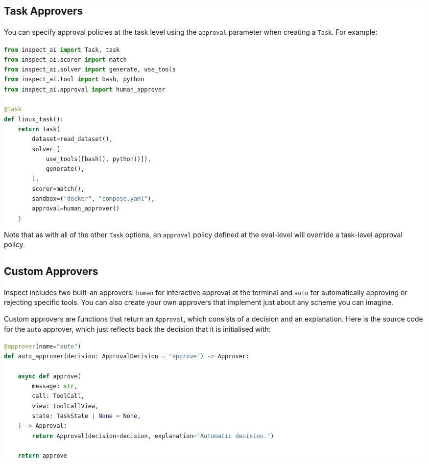 ## Task Approvers

You can specify approval policies at the task level using the `approval`
parameter when creating a `Task`. For example:

``` python
from inspect_ai import Task, task
from inspect_ai.scorer import match
from inspect_ai.solver import generate, use_tools
from inspect_ai.tool import bash, python
from inspect_ai.approval import human_approver

@task
def linux_task():
    return Task(
        dataset=read_dataset(),
        solver=[
            use_tools([bash(), python()]),
            generate(),
        ],
        scorer=match(),
        sandbox=("docker", "compose.yaml"),
        approval=human_approver()
    )
```

Note that as with all of the other `Task` options, an `approval` policy
defined at the eval-level will override a task-level approval policy.

## Custom Approvers

Inspect includes two built-an approvers: `human` for interactive
approval at the terminal and `auto` for automatically approving or
rejecting specific tools. You can also create your own approvers that
implement just about any scheme you can imagine.

Custom approvers are functions that return an `Approval`, which consists
of a decision and an explanation. Here is the source code for the `auto`
approver, which just reflects back the decision that it is initialised
with:

``` python
@approver(name="auto")
def auto_approver(decision: ApprovalDecision = "approve") -> Approver:
    
    async def approve(
        message: str,
        call: ToolCall,
        view: ToolCallView,
        state: TaskState | None = None,
    ) -> Approval:
        return Approval(decision=decision, explanation="Automatic decision.")

    return approve
```
